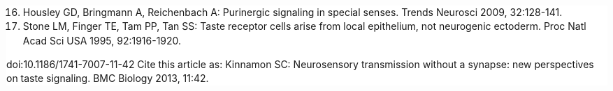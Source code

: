 16. Housley GD, Bringmann A, Reichenbach A: Purinergic signaling in special senses. Trends Neurosci 2009, 32:128-141.
17. Stone LM, Finger TE, Tam PP, Tan SS: Taste receptor cells arise from local epithelium, not neurogenic ectoderm. Proc Natl Acad Sci USA 1995, 92:1916-1920.

doi:10.1186/1741-7007-11-42
Cite this article as: Kinnamon SC: Neurosensory transmission without a synapse: new perspectives on taste signaling. BMC Biology 2013, 11:42.

